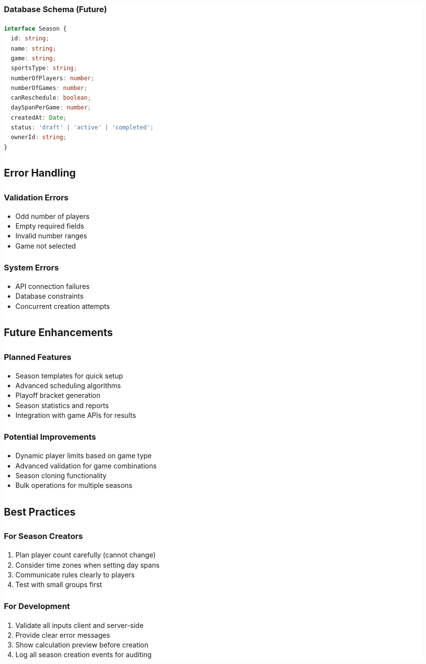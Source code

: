 ### Database Schema (Future)
```typescript
interface Season {
  id: string;
  name: string;
  game: string;
  sportsType: string;
  numberOfPlayers: number;
  numberOfGames: number;
  canReschedule: boolean;
  daySpanPerGame: number;
  createdAt: Date;
  status: 'draft' | 'active' | 'completed';
  ownerId: string;
}
```

## Error Handling

### Validation Errors
- Odd number of players
- Empty required fields  
- Invalid number ranges
- Game not selected

### System Errors
- API connection failures
- Database constraints
- Concurrent creation attempts

## Future Enhancements

### Planned Features
- Season templates for quick setup
- Advanced scheduling algorithms
- Playoff bracket generation
- Season statistics and reports
- Integration with game APIs for results

### Potential Improvements
- Dynamic player limits based on game type
- Advanced validation for game combinations
- Season cloning functionality
- Bulk operations for multiple seasons

## Best Practices

### For Season Creators
1. Plan player count carefully (cannot change)
2. Consider time zones when setting day spans
3. Communicate rules clearly to players
4. Test with small groups first

### For Development
1. Validate all inputs client and server-side
2. Provide clear error messages
3. Show calculation preview before creation
4. Log all season creation events for auditing
